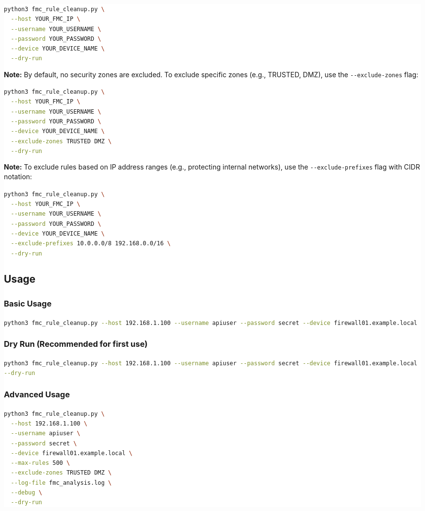 ```bash
python3 fmc_rule_cleanup.py \
  --host YOUR_FMC_IP \
  --username YOUR_USERNAME \
  --password YOUR_PASSWORD \
  --device YOUR_DEVICE_NAME \
  --dry-run
```

**Note:** By default, no security zones are excluded. To exclude specific zones (e.g., TRUSTED, DMZ), use the `--exclude-zones` flag:

```bash
python3 fmc_rule_cleanup.py \
  --host YOUR_FMC_IP \
  --username YOUR_USERNAME \
  --password YOUR_PASSWORD \
  --device YOUR_DEVICE_NAME \
  --exclude-zones TRUSTED DMZ \
  --dry-run
```

**Note:** To exclude rules based on IP address ranges (e.g., protecting internal networks), use the `--exclude-prefixes` flag with CIDR notation:

```bash
python3 fmc_rule_cleanup.py \
  --host YOUR_FMC_IP \
  --username YOUR_USERNAME \
  --password YOUR_PASSWORD \
  --device YOUR_DEVICE_NAME \
  --exclude-prefixes 10.0.0.0/8 192.168.0.0/16 \
  --dry-run
```

## Usage

### Basic Usage

```bash
python3 fmc_rule_cleanup.py --host 192.168.1.100 --username apiuser --password secret --device firewall01.example.local
```

### Dry Run (Recommended for first use)

```bash
python3 fmc_rule_cleanup.py --host 192.168.1.100 --username apiuser --password secret --device firewall01.example.local --dry-run
```

### Advanced Usage

```bash
python3 fmc_rule_cleanup.py \
  --host 192.168.1.100 \
  --username apiuser \
  --password secret \
  --device firewall01.example.local \
  --max-rules 500 \
  --exclude-zones TRUSTED DMZ \
  --log-file fmc_analysis.log \
  --debug \
  --dry-run
```
